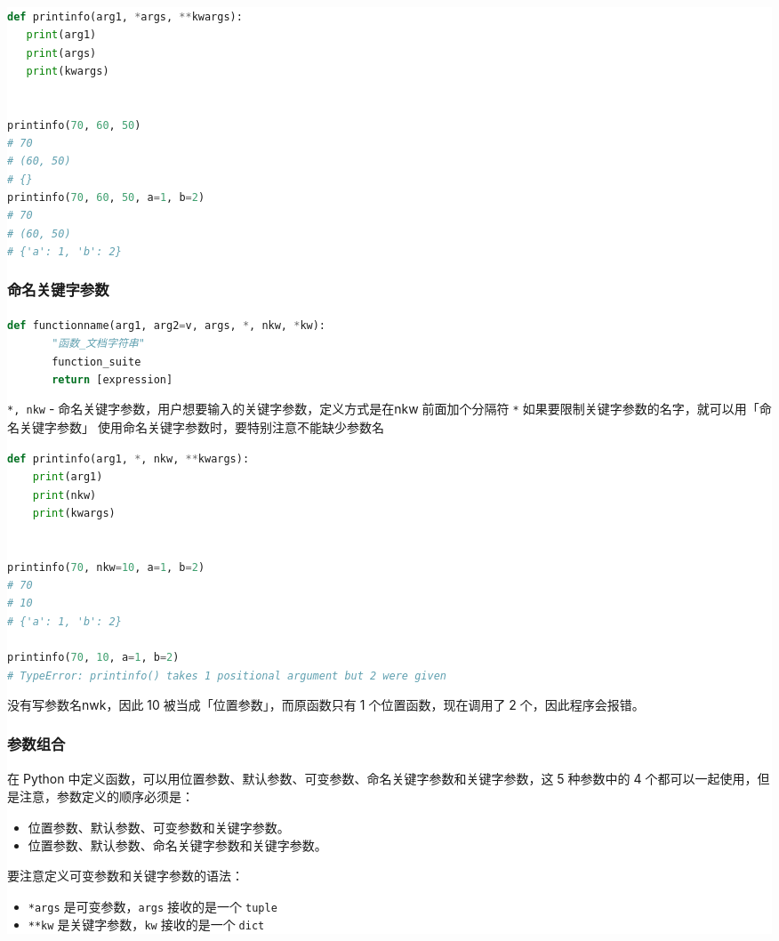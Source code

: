  ```python
 def printinfo(arg1, *args, **kwargs):
    print(arg1)
    print(args)
    print(kwargs)


printinfo(70, 60, 50)
# 70
# (60, 50)
# {}
printinfo(70, 60, 50, a=1, b=2)
# 70
# (60, 50)
# {'a': 1, 'b': 2}
```

### 命名关键字参数
```python
def functionname(arg1, arg2=v, args, *, nkw, *kw):
       "函数_文档字符串"
       function_suite
       return [expression]
```

`*, nkw` - 命名关键字参数，用户想要输入的关键字参数，定义方式是在nkw 前面加个分隔符 `*`
如果要限制关键字参数的名字，就可以用「命名关键字参数」
使用命名关键字参数时，要特别注意不能缺少参数名
 
```python
def printinfo(arg1, *, nkw, **kwargs):
    print(arg1)
    print(nkw)
    print(kwargs)


printinfo(70, nkw=10, a=1, b=2)
# 70
# 10
# {'a': 1, 'b': 2}

printinfo(70, 10, a=1, b=2)
# TypeError: printinfo() takes 1 positional argument but 2 were given
```
没有写参数名nwk，因此 10 被当成「位置参数」，而原函数只有 1 个位置函数，现在调用了 2 个，因此程序会报错。

### 参数组合
在 Python 中定义函数，可以用位置参数、默认参数、可变参数、命名关键字参数和关键字参数，这 5 种参数中的 4 个都可以一起使用，但是注意，参数定义的顺序必须是：
- 位置参数、默认参数、可变参数和关键字参数。
- 位置参数、默认参数、命名关键字参数和关键字参数。

要注意定义可变参数和关键字参数的语法：
- `*args` 是可变参数，`args` 接收的是一个 `tuple`
- `**kw` 是关键字参数，`kw` 接收的是一个 `dict`
